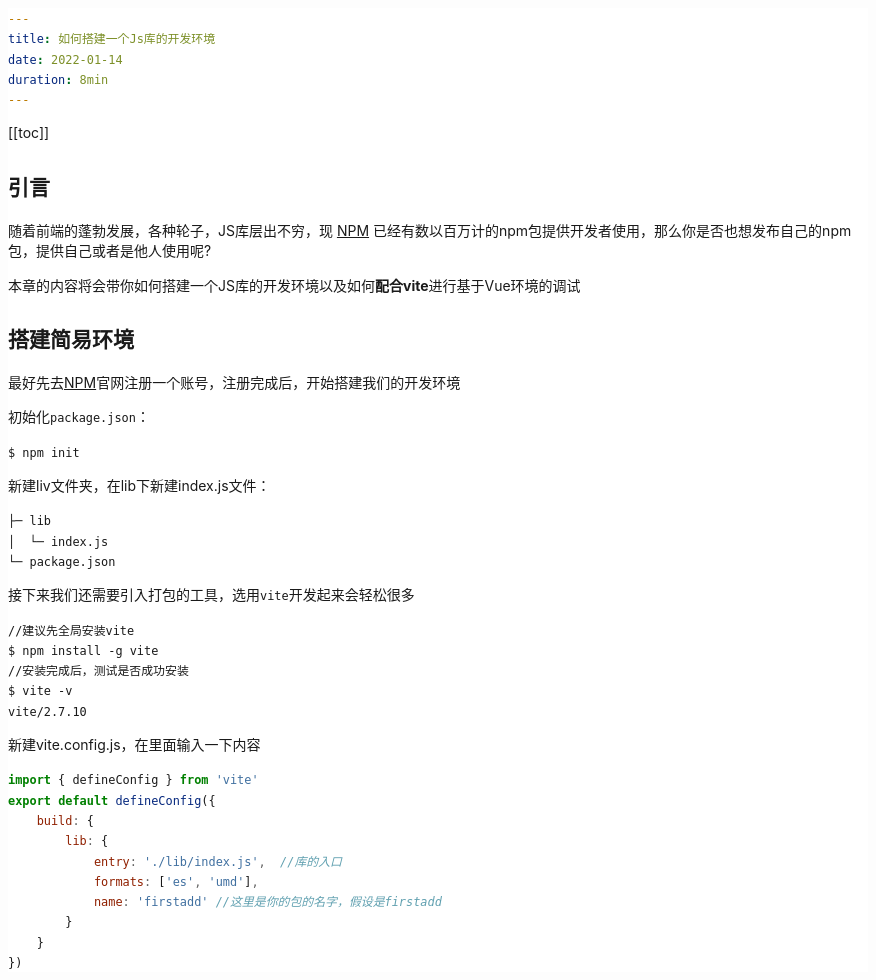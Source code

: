 ```yaml
---
title: 如何搭建一个Js库的开发环境
date: 2022-01-14
duration: 8min
---
```


[[toc]]

## 引言

随着前端的蓬勃发展，各种轮子，JS库层出不穷，现 [NPM](https://www.npmjs.com/) 已经有数以百万计的npm包提供开发者使用，那么你是否也想发布自己的npm包，提供自己或者是他人使用呢?

本章的内容将会带你如何搭建一个JS库的开发环境以及如何**配合vite**进行基于Vue环境的调试

## 搭建简易环境

最好先去[NPM](https://www.npmjs.com/)官网注册一个账号，注册完成后，开始搭建我们的开发环境

初始化`package.json`：

```shell
$ npm init
```
新建liv文件夹，在lib下新建index.js文件：
```shell
├─ lib
│  └─ index.js
└─ package.json
```

接下来我们还需要引入打包的工具，选用`vite`开发起来会轻松很多
```shell
//建议先全局安装vite
$ npm install -g vite
//安装完成后，测试是否成功安装
$ vite -v
vite/2.7.10
```
新建vite.config.js，在里面输入一下内容

```js
import { defineConfig } from 'vite'
export default defineConfig({
    build: {
        lib: {
            entry: './lib/index.js',  //库的入口
            formats: ['es', 'umd'],
            name: 'firstadd' //这里是你的包的名字，假设是firstadd
        }
    }
})
```
